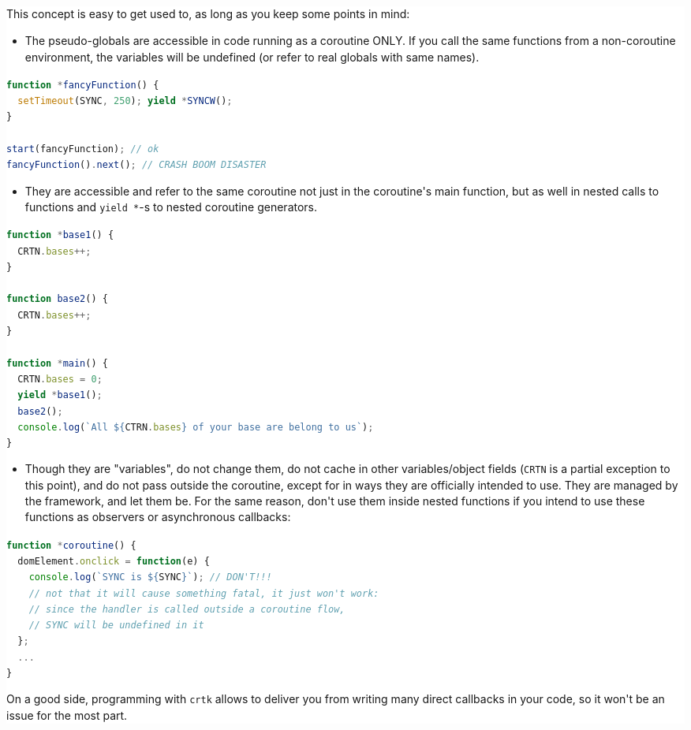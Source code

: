 This concept is easy to get used to, as long as you keep some points in mind:

- The pseudo-globals are accessible in code running as a coroutine ONLY. If you call the same functions from a non-coroutine environment, the variables will be undefined (or refer to real globals with same names).

```js
function *fancyFunction() {
  setTimeout(SYNC, 250); yield *SYNCW();
}

start(fancyFunction); // ok
fancyFunction().next(); // CRASH BOOM DISASTER
```

- They are accessible and refer to the same coroutine not just in the coroutine's main function, but as well in nested calls to functions and `yield *`-s to nested coroutine generators.

```js
function *base1() {
  CRTN.bases++;
}

function base2() {
  CRTN.bases++;
}

function *main() {
  CRTN.bases = 0;
  yield *base1();
  base2();
  console.log(`All ${CTRN.bases} of your base are belong to us`);
}
```

- Though they are "variables", do not change them, do not cache in other variables/object fields (`CRTN` is a partial exception to this point), and do not pass outside the coroutine, except for in ways they are officially intended to use. They are managed by the framework, and let them be. For the same reason, don't use them inside nested functions if you intend to use these functions as observers or asynchronous callbacks:

```js
function *coroutine() {
  domElement.onclick = function(e) {
    console.log(`SYNC is ${SYNC}`); // DON'T!!!
    // not that it will cause something fatal, it just won't work:
    // since the handler is called outside a coroutine flow,
    // SYNC will be undefined in it
  };
  ...
}
```

On a good side, programming with `crtk` allows to deliver you from writing many direct callbacks in your code, so it won't be an issue for the most part.

